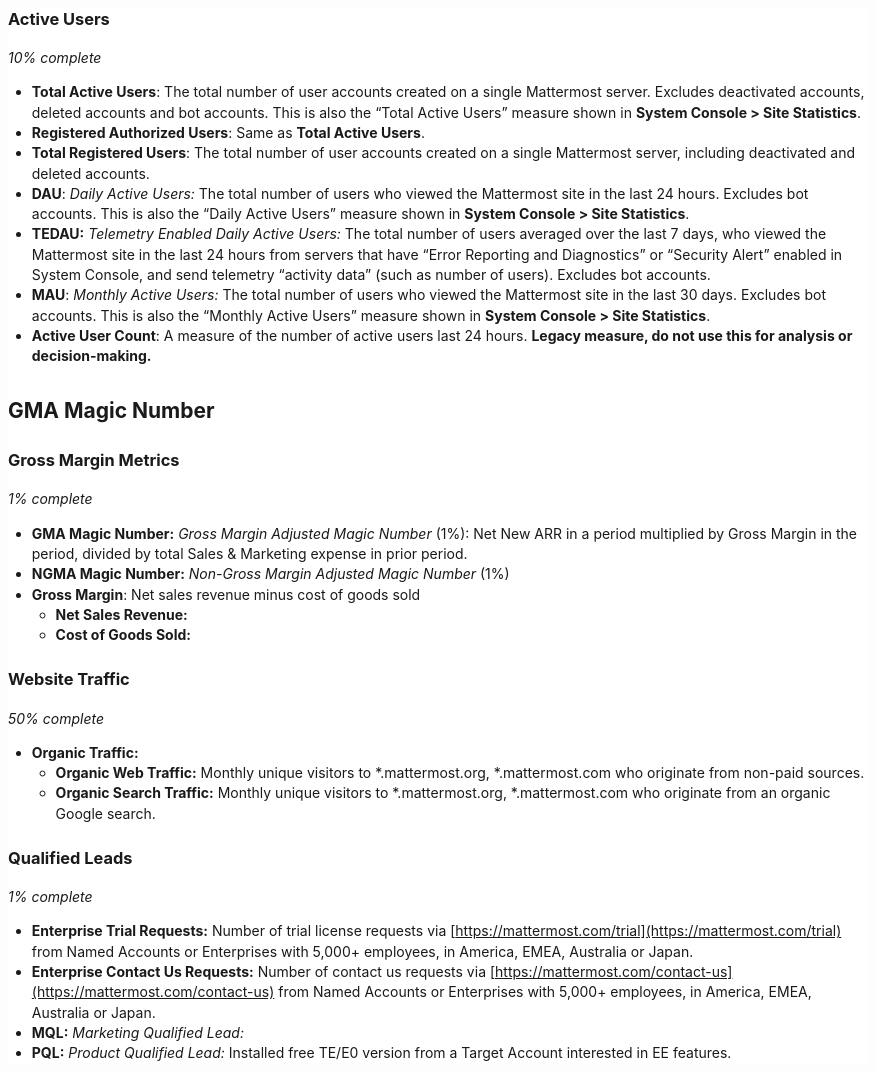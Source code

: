 ### Active Users

_10% complete_

* **Total Active Users**: The total number of user accounts created on a single Mattermost server. Excludes deactivated accounts, deleted accounts and bot accounts. This is also the “Total Active Users” measure shown in **System Console &gt; Site Statistics**.
* **Registered Authorized Users**: Same as **Total Active Users**.
* **Total Registered Users**: The total number of user accounts created on a single Mattermost server, including deactivated and deleted accounts.
* **DAU**: _Daily Active Users:_ The total number of users who viewed the Mattermost site in the last 24 hours. Excludes bot accounts. This is also the “Daily Active Users” measure shown in **System Console &gt; Site Statistics**.
* **TEDAU:** _Telemetry Enabled Daily Active Users:_ The total number of users averaged over the last 7 days, who viewed the Mattermost site in the last 24 hours from servers that have “Error Reporting and Diagnostics” or “Security Alert” enabled in System Console, and send telemetry “activity data” \(such as number of users\). Excludes bot accounts.
* **MAU**: _Monthly Active Users:_ The total number of users who viewed the Mattermost site in the last 30 days. Excludes bot accounts. This is also the “Monthly Active Users” measure shown in **System Console &gt; Site Statistics**.
* **Active User Count**: A measure of the number of active users last 24 hours. **Legacy measure, do not use this for analysis or decision-making.**

## GMA Magic Number

### **Gross Margin Metrics**

_1% complete_

* **GMA Magic Number:** _Gross Margin Adjusted Magic Number_ \(1%\): Net New ARR in a period multiplied by Gross Margin in the period, divided by total Sales & Marketing expense in prior period.
* **NGMA Magic Number:** _Non-Gross Margin Adjusted Magic Number_ \(1%\) 
* **Gross Margin**: Net sales revenue minus cost of goods sold
  * **Net Sales Revenue:** 
  * **Cost of Goods Sold:** 

### **Website Traffic**

_50% complete_

* **Organic Traffic:**
  * **Organic Web Traffic:** Monthly unique visitors to \*.mattermost.org, \*.mattermost.com who originate from non-paid sources.
  * **Organic Search Traffic:** Monthly unique visitors to \*.mattermost.org, \*.mattermost.com who originate from an organic Google search.

### **Qualified Leads**

_1% complete_

* **Enterprise Trial Requests:** Number of trial license requests via [https://mattermost.com/trial](https://mattermost.com/trial) from Named Accounts or Enterprises with 5,000+ employees, in America, EMEA, Australia or Japan.
* **Enterprise Contact Us Requests:** Number of contact us requests via [https://mattermost.com/contact-us](https://mattermost.com/contact-us) from Named Accounts or Enterprises with 5,000+ employees, in America, EMEA, Australia or Japan.
* **MQL:** _Marketing Qualified Lead:_ 
* **PQL:** _Product Qualified Lead:_ Installed free TE/E0 version from a Target Account interested in EE features.
